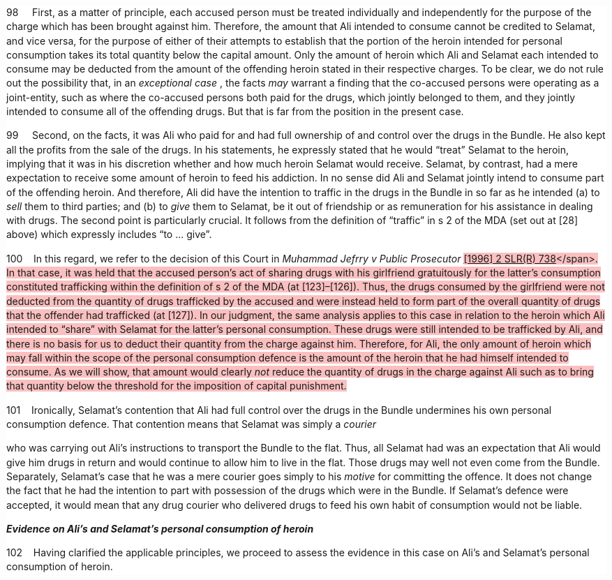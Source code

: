 98     First, as a matter of principle, each accused person must be treated individually and independently for the purpose of the charge which has been brought against him. Therefore, the amount that Ali intended to consume cannot be credited to Selamat, and vice versa, for the purpose of either of their attempts to establish that the portion of the heroin intended for personal consumption takes its total quantity below the capital amount. Only the amount of heroin which Ali and Selamat each intended to consume may be deducted from the amount of the offending heroin stated in their respective charges. To be clear, we do not rule out the possibility that, in an _exceptional case_ , the facts _may_ warrant a finding that the co-accused persons were operating as a joint-entity, such as where the co-accused persons both paid for the drugs, which jointly belonged to them, and they jointly intended to consume all of the offending drugs. But that is far from the position in the present case. 

99     Second, on the facts, it was Ali who paid for and had full ownership of and control over the drugs in the Bundle. He also kept all the profits from the sale of the drugs. In his statements, he expressly stated that he would “treat” Selamat to the heroin, implying that it was in his discretion whether and how much heroin Selamat would receive. Selamat, by contrast, had a mere expectation to receive some amount of heroin to feed his addiction. In no sense did Ali and Selamat jointly intend to consume part of the offending heroin. And therefore, Ali did have the intention to traffic in the drugs in the Bundle in so far as he intended (a) to _sell_ them to third parties; and (b) to _give_ them to Selamat, be it out of friendship or as remuneration for his assistance in dealing with drugs. The second point is particularly crucial. It follows from the definition of “traffic” in s 2 of the MDA (set out at [28] above) which expressly includes “to ... give”. 

100    In this regard, we refer to the decision of this Court in _Muhammad Jefrry v Public Prosecutor_ <span style="background-color: #FAC0C0">[[1996] 2 SLR(R) 738]("https://www.open.gov.sg")</span>. In that case, it was held that the accused person’s act of sharing drugs with his girlfriend gratuitously for the latter’s consumption constituted trafficking within the definition of s 2 of the MDA (at [123]–[126]). Thus, the drugs consumed by the girlfriend were not deducted from the quantity of drugs trafficked by the accused and were instead held to form part of the overall quantity of drugs that the offender had trafficked (at [127]). In our judgment, the same analysis applies to this case in relation to the heroin which Ali intended to “share” with Selamat for the latter’s personal consumption. These drugs were still intended to be trafficked by Ali, and there is no basis for us to deduct their quantity from the charge against him. Therefore, for Ali, the only amount of heroin which may fall within the scope of the personal consumption defence is the amount of the heroin that he had himself intended to consume. As we will show, that amount would clearly _not_ reduce the quantity of drugs in the charge against Ali such as to bring that quantity below the threshold for the imposition of capital punishment. 

101    Ironically, Selamat’s contention that Ali had full control over the drugs in the Bundle undermines his own personal consumption defence. That contention means that Selamat was simply a _courier_ 


who was carrying out Ali’s instructions to transport the Bundle to the flat. Thus, all Selamat had was an expectation that Ali would give him drugs in return and would continue to allow him to live in the flat. Those drugs may well not even come from the Bundle. Separately, Selamat’s case that he was a mere courier goes simply to his _motive_ for committing the offence. It does not change the fact that he had the intention to part with possession of the drugs which were in the Bundle. If Selamat’s defence were accepted, it would mean that any drug courier who delivered drugs to feed his own habit of consumption would not be liable. 

**_Evidence on Ali’s and Selamat’s personal consumption of heroin_** 

102    Having clarified the applicable principles, we proceed to assess the evidence in this case on Ali’s and Selamat’s personal consumption of heroin. 
